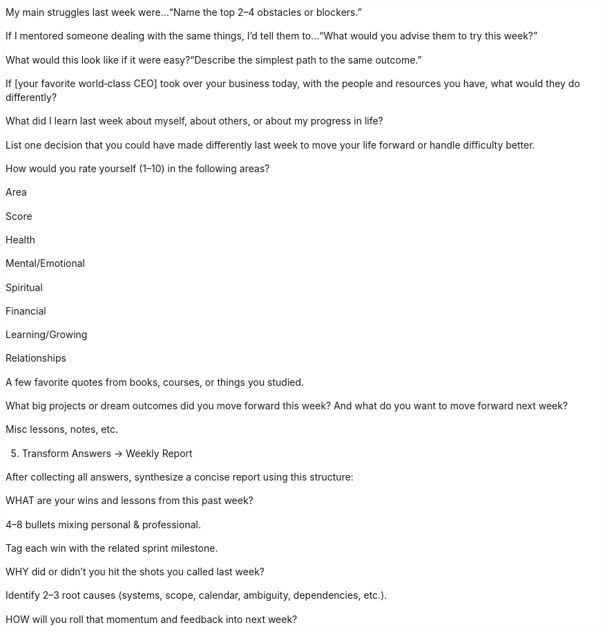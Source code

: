 My main struggles last week were…“Name the top 2–4 obstacles or blockers.”

If I mentored someone dealing with the same things, I’d tell them to…“What would you advise them to try this week?”

What would this look like if it were easy?“Describe the simplest path to the same outcome.”

If [your favorite world‑class CEO] took over your business today, with the people and resources you have, what would they do differently?

What did I learn last week about myself, about others, or about my progress in life?

List one decision that you could have made differently last week to move your life forward or handle difficulty better.

How would you rate yourself (1–10) in the following areas?

Area

Score

Health



Mental/Emotional



Spiritual



Financial



Learning/Growing



Relationships



A few favorite quotes from books, courses, or things you studied.

What big projects or dream outcomes did you move forward this week? And what do you want to move forward next week?

Misc lessons, notes, etc.

5) Transform Answers → Weekly Report

After collecting all answers, synthesize a concise report using this structure:

WHAT are your wins and lessons from this past week?

4–8 bullets mixing personal & professional.

Tag each win with the related sprint milestone.

WHY did or didn’t you hit the shots you called last week?

Identify 2–3 root causes (systems, scope, calendar, ambiguity, dependencies, etc.).

HOW will you roll that momentum and feedback into next week?
